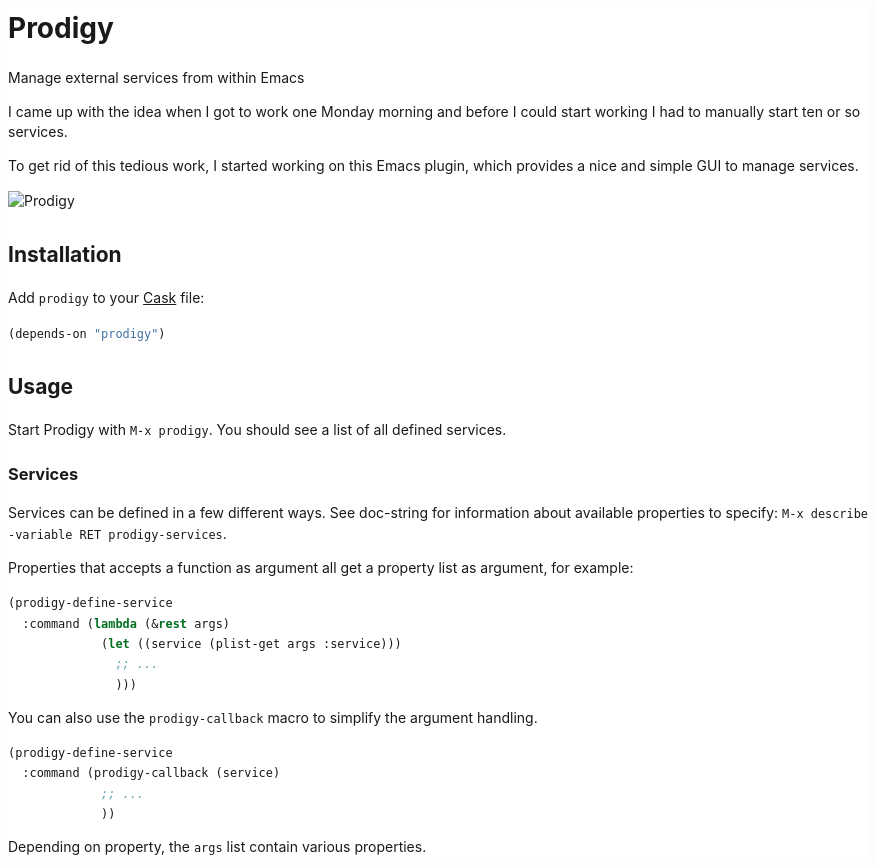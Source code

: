 # Prodigy

Manage external services from within Emacs

I came up with the idea when I got to work one Monday morning and
before I could start working I had to manually start ten or so
services.

To get rid of this tedious work, I started working on this Emacs
plugin, which provides a nice and simple GUI to manage services.

![Prodigy](/prodigy.png)

## Installation

Add `prodigy` to your [Cask](https://github.com/cask/cask) file:

```lisp
(depends-on "prodigy")
```

## Usage

Start Prodigy with `M-x prodigy`. You should see a list of all defined
services.

### Services

Services can be defined in a few different ways. See doc-string for
information about available properties to specify: `M-x
describe-variable RET prodigy-services`.

Properties that accepts a function as argument all get a property list
as argument, for example:

```lisp
(prodigy-define-service
  :command (lambda (&rest args)
             (let ((service (plist-get args :service)))
               ;; ...
               )))
```

You can also use the `prodigy-callback` macro to simplify the argument
handling.

```lisp
(prodigy-define-service
  :command (prodigy-callback (service)
             ;; ...
             ))
```

Depending on property, the `args` list contain various properties.
